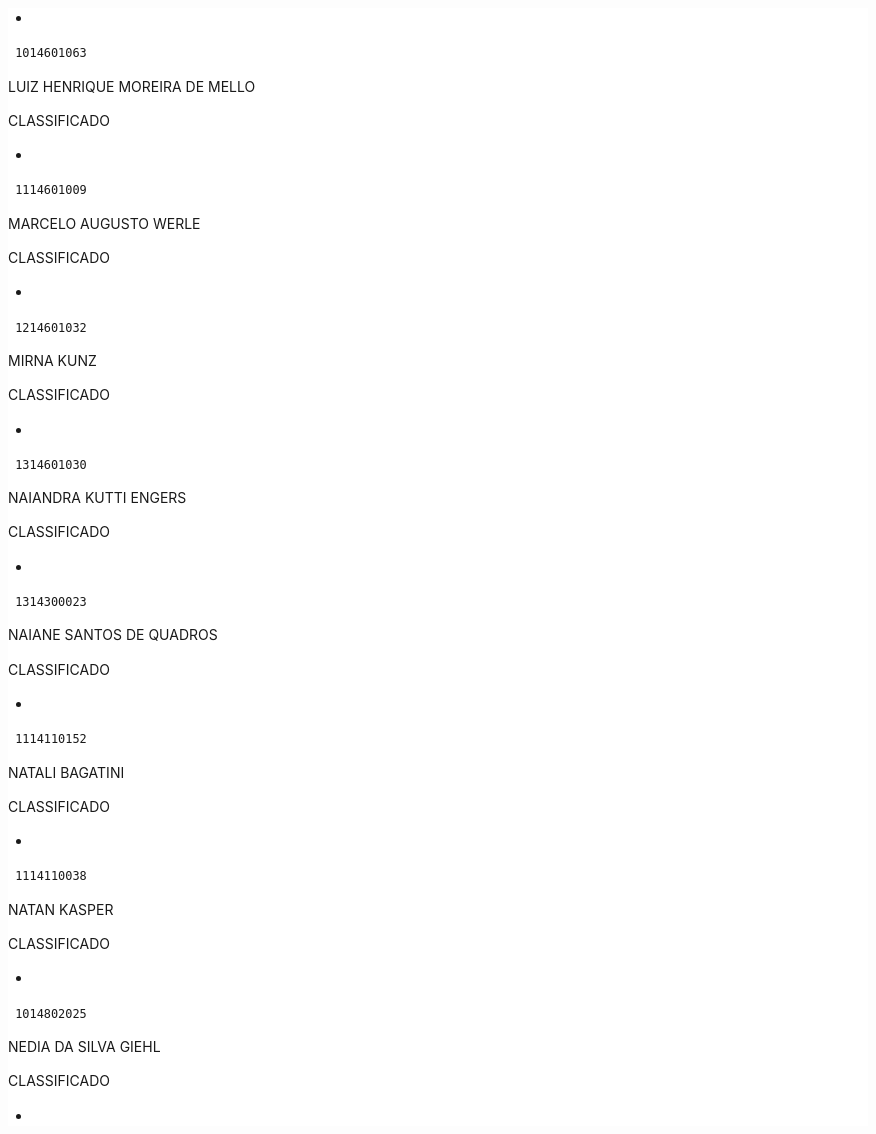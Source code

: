   -

     1014601063

   LUIZ HENRIQUE MOREIRA DE MELLO

   CLASSIFICADO

   -

     1114601009

   MARCELO AUGUSTO WERLE

   CLASSIFICADO

   -

     1214601032

   MIRNA KUNZ

   CLASSIFICADO

   -

     1314601030

   NAIANDRA KUTTI ENGERS

   CLASSIFICADO

   -

     1314300023

   NAIANE SANTOS DE QUADROS

   CLASSIFICADO

   -

     1114110152

   NATALI BAGATINI

   CLASSIFICADO

   -

     1114110038

   NATAN KASPER

   CLASSIFICADO

   -

     1014802025

   NEDIA DA SILVA GIEHL

   CLASSIFICADO

   -
